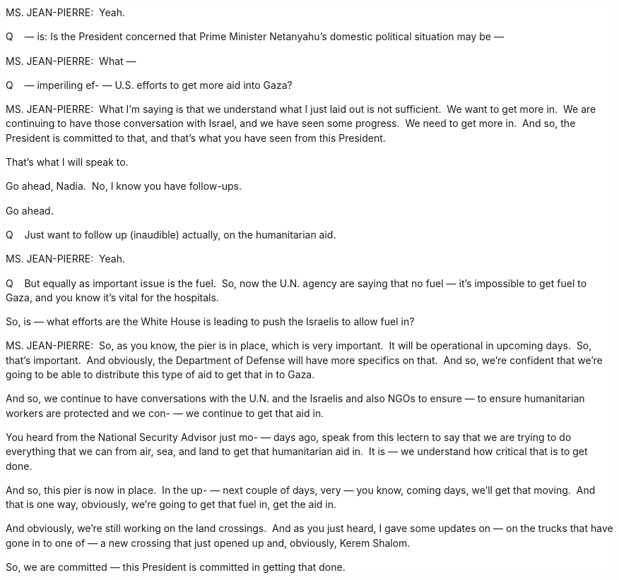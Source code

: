 MS. JEAN-PIERRE:  Yeah.  
  
Q    — is: Is the President concerned that Prime Minister Netanyahu’s
domestic political situation may be —  
  
MS. JEAN-PIERRE:  What —  
  
Q    — imperiling ef- — U.S. efforts to get more aid into Gaza?  
  
MS. JEAN-PIERRE:  What I’m saying is that we understand what I just laid
out is not sufficient.  We want to get more in.  We are continuing to
have those conversation with Israel, and we have seen some progress.  We
need to get more in.  And so, the President is committed to that, and
that’s what you have seen from this President.  
  
That’s what I will speak to.  
  
Go ahead, Nadia.  No, I know you have follow-ups.  
  
Go ahead.  
  
Q    Just want to follow up (inaudible) actually, on the humanitarian
aid.  
  
MS. JEAN-PIERRE:  Yeah.  
  
Q    But equally as important issue is the fuel.  So, now the U.N.
agency are saying that no fuel — it’s impossible to get fuel to Gaza,
and you know it’s vital for the hospitals.  
  
So, is — what efforts are the White House is leading to push the
Israelis to allow fuel in?  
  
MS. JEAN-PIERRE:  So, as you know, the pier is in place, which is very
important.  It will be operational in upcoming days.  So, that’s
important.  And obviously, the Department of Defense will have more
specifics on that.  And so, we’re confident that we’re going to be able
to distribute this type of aid to get that in to Gaza.   
  
And so, we continue to have conversations with the U.N. and the Israelis
and also NGOs to ensure — to ensure humanitarian workers are protected
and we con- — we continue to get that aid in.  
  
You heard from the National Security Advisor just mo- — days ago, speak
from this lectern to say that we are trying to do everything that we can
from air, sea, and land to get that humanitarian aid in.  It is — we
understand how critical that is to get done.   
  
And so, this pier is now in place.  In the up- — next couple of days,
very — you know, coming days, we’ll get that moving.  And that is one
way, obviously, we’re going to get that fuel in, get the aid in.   
  
And obviously, we’re still working on the land crossings.  And as you
just heard, I gave some updates on — on the trucks that have gone in to
one of — a new crossing that just opened up and, obviously, Kerem
Shalom.   
  
So, we are committed — this President is committed in getting that
done.  
  